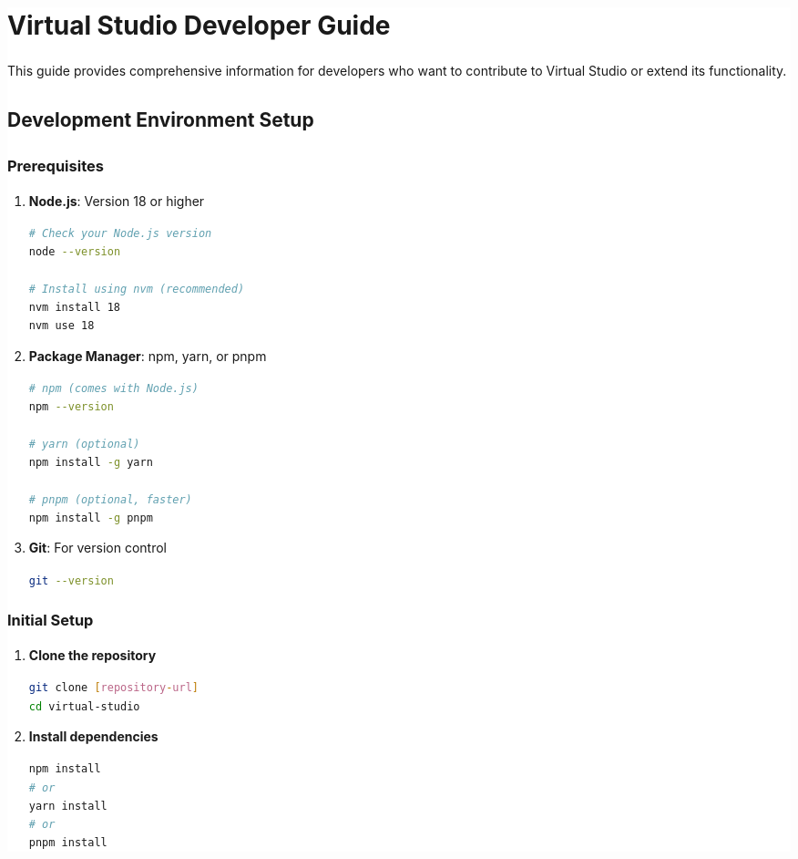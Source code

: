 # Virtual Studio Developer Guide

This guide provides comprehensive information for developers who want to contribute to Virtual Studio or extend its functionality.

## Development Environment Setup

### Prerequisites

1. **Node.js**: Version 18 or higher
   ```bash
   # Check your Node.js version
   node --version
   
   # Install using nvm (recommended)
   nvm install 18
   nvm use 18
   ```

2. **Package Manager**: npm, yarn, or pnpm
   ```bash
   # npm (comes with Node.js)
   npm --version
   
   # yarn (optional)
   npm install -g yarn
   
   # pnpm (optional, faster)
   npm install -g pnpm
   ```

3. **Git**: For version control
   ```bash
   git --version
   ```

### Initial Setup

1. **Clone the repository**
   ```bash
   git clone [repository-url]
   cd virtual-studio
   ```

2. **Install dependencies**
   ```bash
   npm install
   # or
   yarn install
   # or 
   pnpm install
   ```
